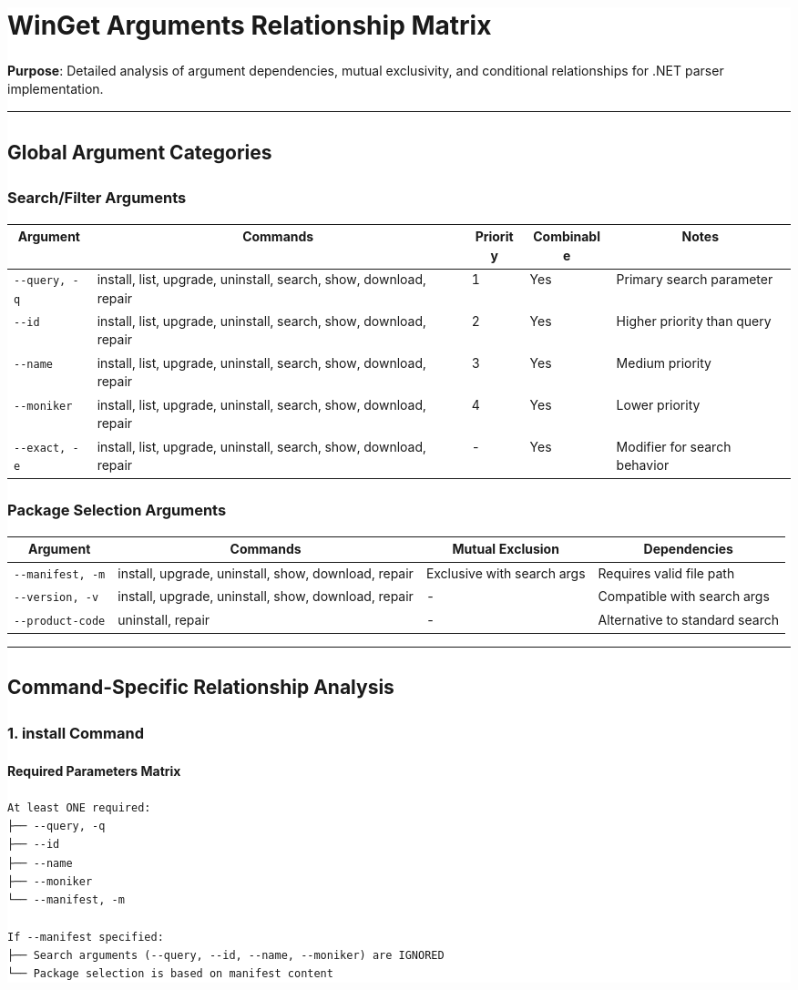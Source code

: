 # WinGet Arguments Relationship Matrix

**Purpose**: Detailed analysis of argument dependencies, mutual exclusivity, and conditional relationships for .NET parser implementation.

---

## Global Argument Categories

### Search/Filter Arguments
| Argument | Commands | Priority | Combinable | Notes |
|----------|----------|----------|------------|--------|
| `--query, -q` | install, list, upgrade, uninstall, search, show, download, repair | 1 | Yes | Primary search parameter |
| `--id` | install, list, upgrade, uninstall, search, show, download, repair | 2 | Yes | Higher priority than query |
| `--name` | install, list, upgrade, uninstall, search, show, download, repair | 3 | Yes | Medium priority |
| `--moniker` | install, list, upgrade, uninstall, search, show, download, repair | 4 | Yes | Lower priority |
| `--exact, -e` | install, list, upgrade, uninstall, search, show, download, repair | - | Yes | Modifier for search behavior |

### Package Selection Arguments
| Argument | Commands | Mutual Exclusion | Dependencies |
|----------|----------|------------------|--------------|
| `--manifest, -m` | install, upgrade, uninstall, show, download, repair | Exclusive with search args | Requires valid file path |
| `--version, -v` | install, upgrade, uninstall, show, download, repair | - | Compatible with search args |
| `--product-code` | uninstall, repair | - | Alternative to standard search |

---

## Command-Specific Relationship Analysis

### 1. install Command

#### Required Parameters Matrix
```
At least ONE required:
├── --query, -q
├── --id
├── --name  
├── --moniker
└── --manifest, -m

If --manifest specified:
├── Search arguments (--query, --id, --name, --moniker) are IGNORED
└── Package selection is based on manifest content
```
